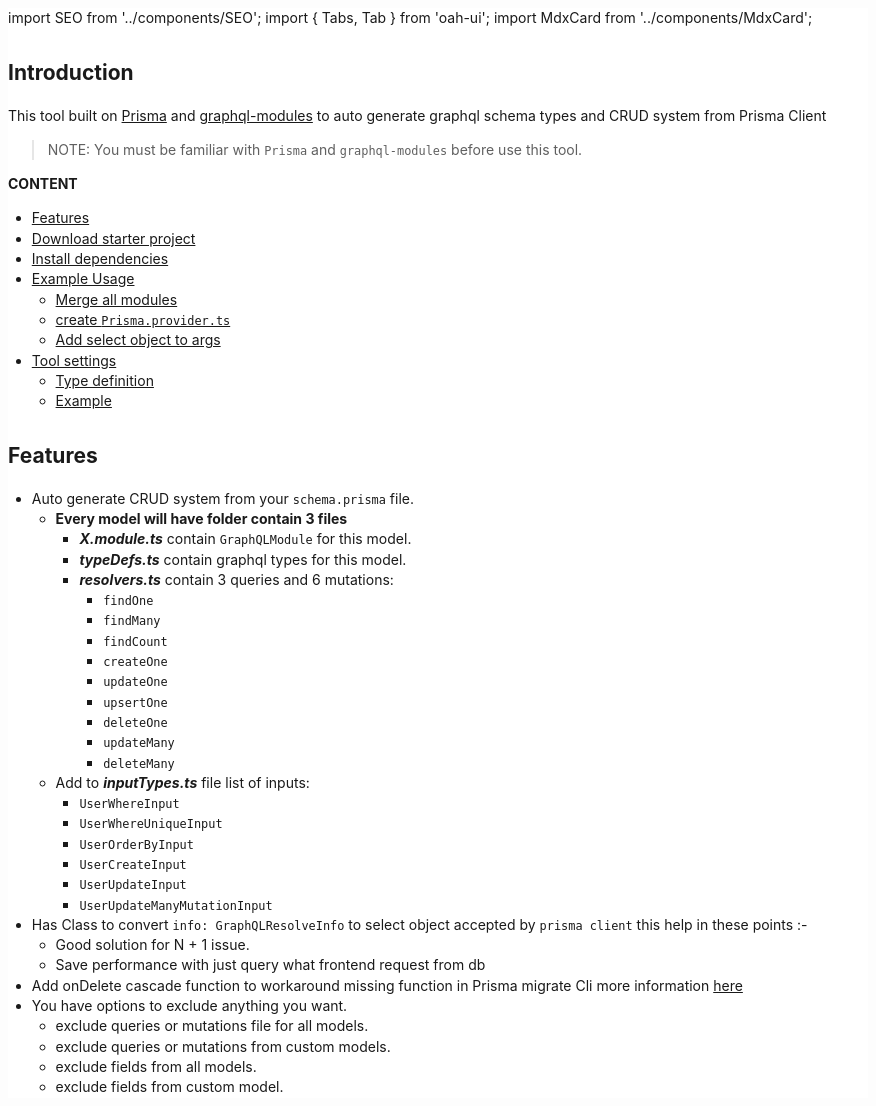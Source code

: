 import SEO from '../components/SEO';
import { Tabs, Tab } from 'oah-ui';
import MdxCard from '../components/MdxCard';

<SEO title="Graphql Modules" />

<MdxCard>

## Introduction

This tool built on [Prisma](https://prisma.io) and [graphql-modules](https://graphql-modules.com/) to auto generate graphql schema types and CRUD system from Prisma Client

> NOTE: You must be familiar with `Prisma` and `graphql-modules` before use this tool.

**CONTENT**

- [Features](#features)
- [Download starter project](#download-starter-project)
- [Install dependencies](#install-dependencies)
- [Example Usage](#example-usage)
  - [Merge all modules](#merge-all-modules)
  - [create `Prisma.provider.ts`](#create-prismaproviderts)
  - [Add select object to args](#add-select-object-to-args)
- [Tool settings](#tool-settings)
  - [Type definition](#type-definition)
  - [Example](#example)

</MdxCard>

<MdxCard>

## Features

- Auto generate CRUD system from your `schema.prisma` file.
  - **Every model will have folder contain 3 files**
    - **_X.module.ts_** contain `GraphQLModule` for this model.
    - **_typeDefs.ts_** contain graphql types for this model.
    - **_resolvers.ts_** contain 3 queries and 6 mutations:
      - `findOne`
      - `findMany`
      - `findCount`
      - `createOne`
      - `updateOne`
      - `upsertOne`
      - `deleteOne`
      - `updateMany`
      - `deleteMany`
  - Add to **_inputTypes.ts_** file list of inputs:
    - `UserWhereInput`
    - `UserWhereUniqueInput`
    - `UserOrderByInput`
    - `UserCreateInput`
    - `UserUpdateInput`
    - `UserUpdateManyMutationInput`
- Has Class to convert `info: GraphQLResolveInfo` to select object accepted by `prisma client` this help in these points :-
  - Good solution for N + 1 issue.
  - Save performance with just query what frontend request from db
- Add onDelete cascade function to workaround missing function in Prisma migrate Cli more information [here](../delete)
- You have options to exclude anything you want.
  - exclude queries or mutations file for all models.
  - exclude queries or mutations from custom models.
  - exclude fields from all models.
  - exclude fields from custom model.